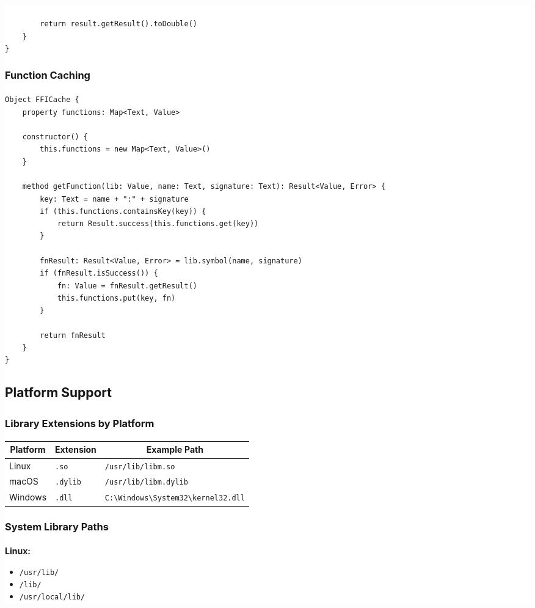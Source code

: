 ```obq
        
        return result.getResult().toDouble()
    }
}
```

### Function Caching

```obq
Object FFICache {
    property functions: Map<Text, Value>
    
    constructor() {
        this.functions = new Map<Text, Value>()
    }
    
    method getFunction(lib: Value, name: Text, signature: Text): Result<Value, Error> {
        key: Text = name + ":" + signature
        if (this.functions.containsKey(key)) {
            return Result.success(this.functions.get(key))
        }
        
        fnResult: Result<Value, Error> = lib.symbol(name, signature)
        if (fnResult.isSuccess()) {
            fn: Value = fnResult.getResult()
            this.functions.put(key, fn)
        }
        
        return fnResult
    }
}
```

## Platform Support

### Library Extensions by Platform

| Platform | Extension | Example Path |
|----------|-----------|--------------|
| Linux | `.so` | `/usr/lib/libm.so` |
| macOS | `.dylib` | `/usr/lib/libm.dylib` |
| Windows | `.dll` | `C:\Windows\System32\kernel32.dll` |

### System Library Paths

**Linux:**
- `/usr/lib/`
- `/lib/`
- `/usr/local/lib/`
